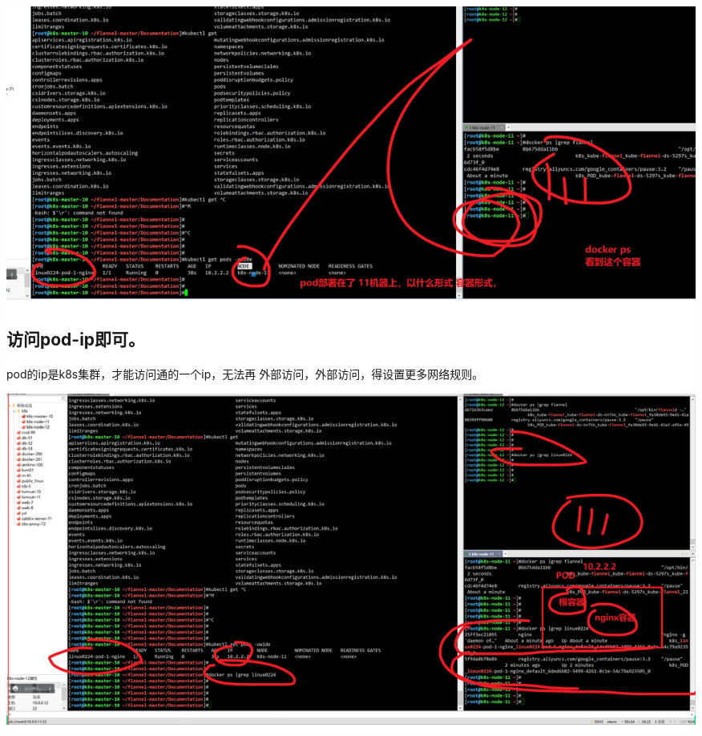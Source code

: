 ![1663048691733](pic/1663048691733.png)









## 访问pod-ip即可。

pod的ip是k8s集群，才能访问通的一个ip，无法再 外部访问，外部访问，得设置更多网络规则。





![1663048761395](pic/1663048761395.png)
